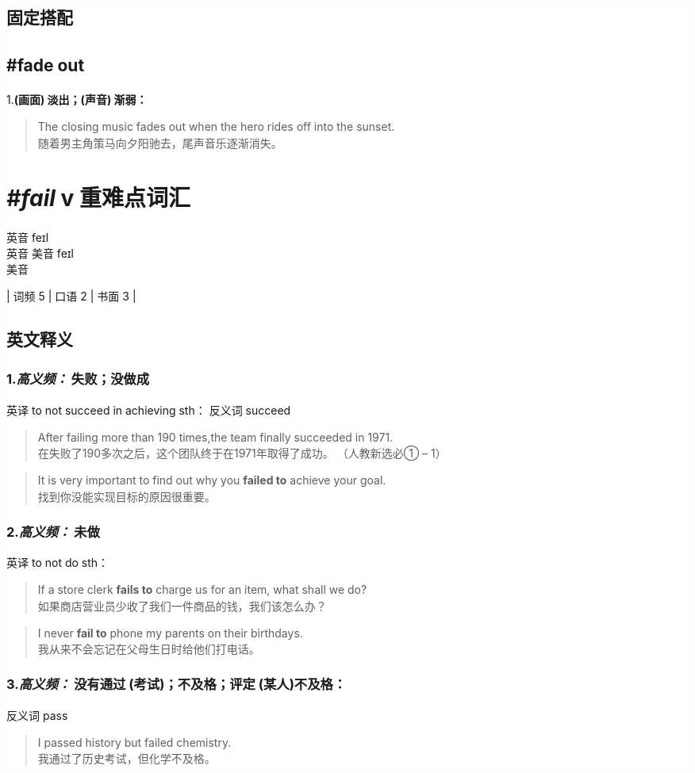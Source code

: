 固定搭配
---
## \#fade out
1.**(画面) 淡出；(声音) 渐弱：**  

 > The closing music fades out when the hero rides off into the sunset.  
 > 随着男主角策马向夕阳驰去，尾声音乐逐渐消失。    
<audio src="./media/fade-8.aac"></audio>


# ***\#fail*** v  重难点词汇
英音 feɪl  
英音
<audio src="./media/fail-B.aac"></audio>
美音 feɪl  
美音
<audio src="./media/fail.aac"></audio>


| 词频 5 | 口语 2 | 书面 3 |  

英文释义
---
### 1.*高义频：* **失败；没做成**  
英译 to not succeed in achieving sth：
反义词 succeed 

 > After failing more than 190 times,the team finally succeeded in 1971.  
 > 在失败了190多次之后，这个团队终于在1971年取得了成功。  （人教新选必① – 1）  
<audio src="./media/After failing more than 190 times,the team finally succeeded in2_AAC.aac"></audio>

 > It is very important to find out why you **failed to** achieve your goal.  
 > 找到你没能实现目标的原因很重要。    
<audio src="./media/fail-2.aac"></audio>

### 2.*高义频：* **未做**  
英译 to not do sth：

 > If a store clerk **fails to** charge us for an item, what shall we do?  
 > 如果商店营业员少收了我们一件商品的钱，我们该怎么办？    
<audio src="./media/If a store clerk fails to charge us_AAC.aac"></audio>

 > I never **fail to** phone my parents on their birthdays.  
 > 我从来不会忘记在父母生日时给他们打电话。    
<audio src="./media/I never fail to phone_AAC.aac"></audio>

### 3.*高义频：* **没有通过 (考试)；不及格；评定 (某人)不及格：**  
反义词 pass 

 > I passed history but failed chemistry.  
 > 我通过了历史考试，但化学不及格。    
<audio src="./media/fail-4.aac"></audio>
